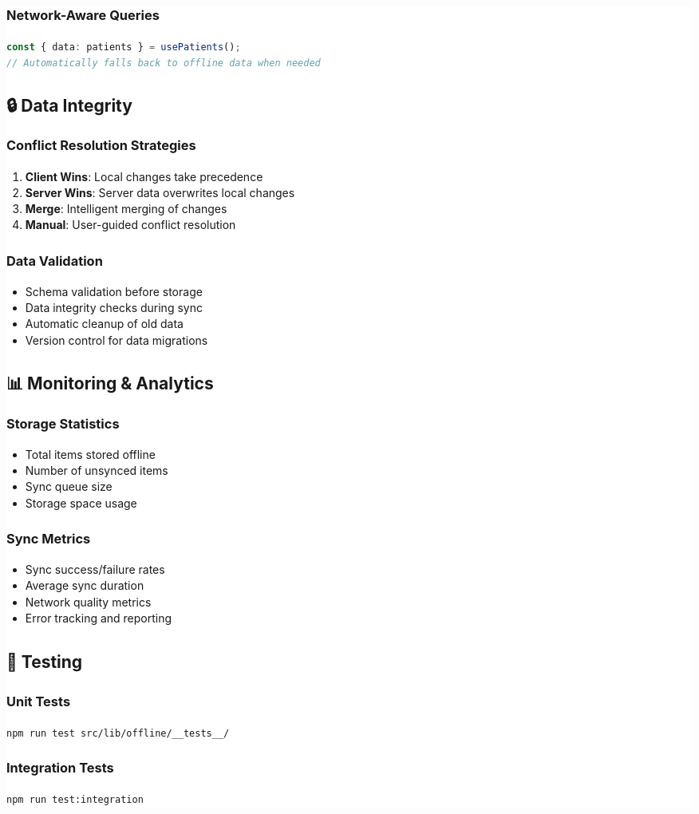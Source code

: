 ### Network-Aware Queries

```typescript
const { data: patients } = usePatients();
// Automatically falls back to offline data when needed
```

## 🔒 Data Integrity

### Conflict Resolution Strategies

1. **Client Wins**: Local changes take precedence
2. **Server Wins**: Server data overwrites local changes
3. **Merge**: Intelligent merging of changes
4. **Manual**: User-guided conflict resolution

### Data Validation

- Schema validation before storage
- Data integrity checks during sync
- Automatic cleanup of old data
- Version control for data migrations

## 📊 Monitoring & Analytics

### Storage Statistics

- Total items stored offline
- Number of unsynced items
- Sync queue size
- Storage space usage

### Sync Metrics

- Sync success/failure rates
- Average sync duration
- Network quality metrics
- Error tracking and reporting

## 🧪 Testing

### Unit Tests

```bash
npm run test src/lib/offline/__tests__/
```

### Integration Tests

```bash
npm run test:integration
```
